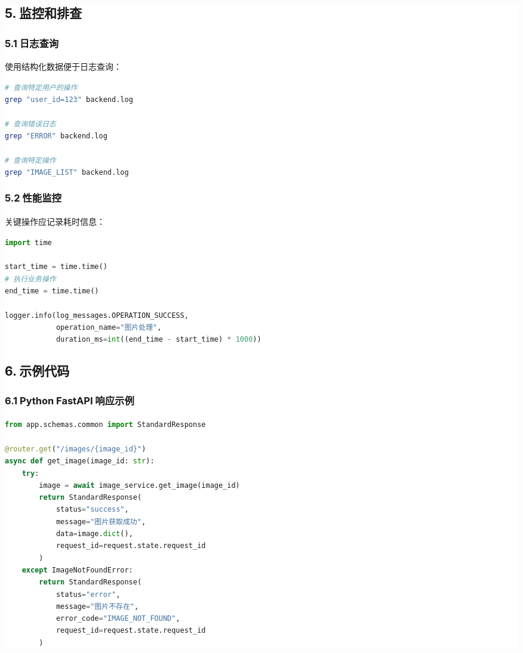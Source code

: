 ## 5. 监控和排查

### 5.1 日志查询
使用结构化数据便于日志查询：
```bash
# 查询特定用户的操作
grep "user_id=123" backend.log

# 查询错误日志
grep "ERROR" backend.log

# 查询特定操作
grep "IMAGE_LIST" backend.log
```

### 5.2 性能监控
关键操作应记录耗时信息：
```python
import time

start_time = time.time()
# 执行业务操作
end_time = time.time()

logger.info(log_messages.OPERATION_SUCCESS,
            operation_name="图片处理",
            duration_ms=int((end_time - start_time) * 1000))
```

## 6. 示例代码

### 6.1 Python FastAPI 响应示例
```python
from app.schemas.common import StandardResponse

@router.get("/images/{image_id}")
async def get_image(image_id: str):
    try:
        image = await image_service.get_image(image_id)
        return StandardResponse(
            status="success",
            message="图片获取成功",
            data=image.dict(),
            request_id=request.state.request_id
        )
    except ImageNotFoundError:
        return StandardResponse(
            status="error",
            message="图片不存在",
            error_code="IMAGE_NOT_FOUND",
            request_id=request.state.request_id
        )
```
